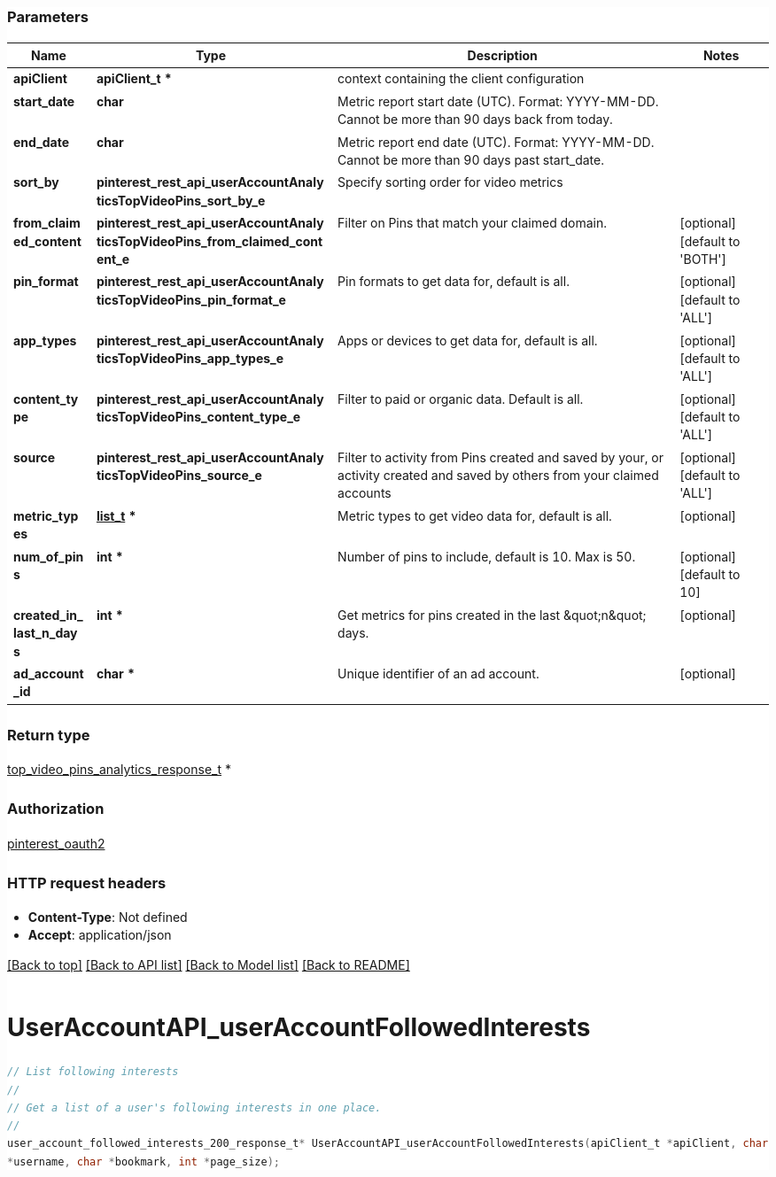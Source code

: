 ### Parameters
Name | Type | Description  | Notes
------------- | ------------- | ------------- | -------------
**apiClient** | **apiClient_t \*** | context containing the client configuration |
**start_date** | **char** | Metric report start date (UTC). Format: YYYY-MM-DD. Cannot be more than 90 days back from today. | 
**end_date** | **char** | Metric report end date (UTC). Format: YYYY-MM-DD. Cannot be more than 90 days past start_date. | 
**sort_by** | **pinterest_rest_api_userAccountAnalyticsTopVideoPins_sort_by_e** | Specify sorting order for video metrics | 
**from_claimed_content** | **pinterest_rest_api_userAccountAnalyticsTopVideoPins_from_claimed_content_e** | Filter on Pins that match your claimed domain. | [optional] [default to &#39;BOTH&#39;]
**pin_format** | **pinterest_rest_api_userAccountAnalyticsTopVideoPins_pin_format_e** | Pin formats to get data for, default is all. | [optional] [default to &#39;ALL&#39;]
**app_types** | **pinterest_rest_api_userAccountAnalyticsTopVideoPins_app_types_e** | Apps or devices to get data for, default is all. | [optional] [default to &#39;ALL&#39;]
**content_type** | **pinterest_rest_api_userAccountAnalyticsTopVideoPins_content_type_e** | Filter to paid or organic data. Default is all. | [optional] [default to &#39;ALL&#39;]
**source** | **pinterest_rest_api_userAccountAnalyticsTopVideoPins_source_e** | Filter to activity from Pins created and saved by your, or activity created and saved by others from your claimed accounts | [optional] [default to &#39;ALL&#39;]
**metric_types** | **[list_t](char.md) \*** | Metric types to get video data for, default is all.  | [optional] 
**num_of_pins** | **int \*** | Number of pins to include, default is 10. Max is 50. | [optional] [default to 10]
**created_in_last_n_days** | **int \*** | Get metrics for pins created in the last \&quot;n\&quot; days. | [optional] 
**ad_account_id** | **char \*** | Unique identifier of an ad account. | [optional] 

### Return type

[top_video_pins_analytics_response_t](top_video_pins_analytics_response.md) *


### Authorization

[pinterest_oauth2](../README.md#pinterest_oauth2)

### HTTP request headers

 - **Content-Type**: Not defined
 - **Accept**: application/json

[[Back to top]](#) [[Back to API list]](../README.md#documentation-for-api-endpoints) [[Back to Model list]](../README.md#documentation-for-models) [[Back to README]](../README.md)

# **UserAccountAPI_userAccountFollowedInterests**
```c
// List following interests
//
// Get a list of a user's following interests in one place.
//
user_account_followed_interests_200_response_t* UserAccountAPI_userAccountFollowedInterests(apiClient_t *apiClient, char *username, char *bookmark, int *page_size);
```
